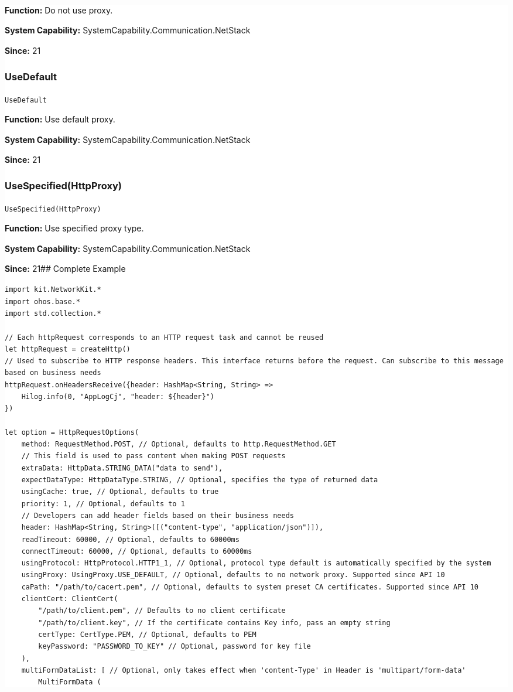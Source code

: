 **Function:** Do not use proxy.

**System Capability:** SystemCapability.Communication.NetStack

**Since:** 21

### UseDefault

```cangjie
UseDefault
```

**Function:** Use default proxy.

**System Capability:** SystemCapability.Communication.NetStack

**Since:** 21

### UseSpecified(HttpProxy)

```cangjie
UseSpecified(HttpProxy)
```

**Function:** Use specified proxy type.

**System Capability:** SystemCapability.Communication.NetStack

**Since:** 21## Complete Example

```cangjie
import kit.NetworkKit.*
import ohos.base.*
import std.collection.*

// Each httpRequest corresponds to an HTTP request task and cannot be reused
let httpRequest = createHttp()
// Used to subscribe to HTTP response headers. This interface returns before the request. Can subscribe to this message based on business needs
httpRequest.onHeadersReceive({header: HashMap<String, String> =>
    Hilog.info(0, "AppLogCj", "header: ${header}")
})

let option = HttpRequestOptions(
    method: RequestMethod.POST, // Optional, defaults to http.RequestMethod.GET
    // This field is used to pass content when making POST requests
    extraData: HttpData.STRING_DATA("data to send"),
    expectDataType: HttpDataType.STRING, // Optional, specifies the type of returned data
    usingCache: true, // Optional, defaults to true
    priority: 1, // Optional, defaults to 1
    // Developers can add header fields based on their business needs
    header: HashMap<String, String>([("content-type", "application/json")]),
    readTimeout: 60000, // Optional, defaults to 60000ms
    connectTimeout: 60000, // Optional, defaults to 60000ms
    usingProtocol: HttpProtocol.HTTP1_1, // Optional, protocol type default is automatically specified by the system
    usingProxy: UsingProxy.USE_DEFAULT, // Optional, defaults to no network proxy. Supported since API 10
    caPath: "/path/to/cacert.pem", // Optional, defaults to system preset CA certificates. Supported since API 10
    clientCert: ClientCert(
        "/path/to/client.pem", // Defaults to no client certificate
        "/path/to/client.key", // If the certificate contains Key info, pass an empty string
        certType: CertType.PEM, // Optional, defaults to PEM
        keyPassword: "PASSWORD_TO_KEY" // Optional, password for key file
    ),
    multiFormDataList: [ // Optional, only takes effect when 'content-Type' in Header is 'multipart/form-data'
        MultiFormData (
```